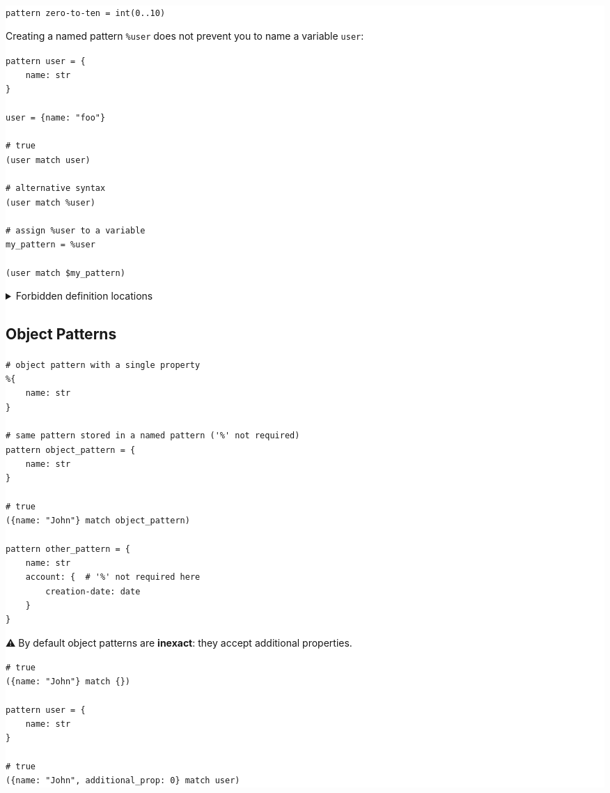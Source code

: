 ```
pattern zero-to-ten = int(0..10)
```

Creating a named pattern `%user` does not prevent you to name a variable `user`:

```
pattern user = {
    name: str
}

user = {name: "foo"}

# true
(user match user)

# alternative syntax
(user match %user)

# assign %user to a variable
my_pattern = %user

(user match $my_pattern)
```

<details><summary>Forbidden definition locations</summary></details>

## Object Patterns

```
# object pattern with a single property
%{
    name: str
}

# same pattern stored in a named pattern ('%' not required)
pattern object_pattern = {
    name: str
}

# true
({name: "John"} match object_pattern) 

pattern other_pattern = {
    name: str
    account: {  # '%' not required here 
        creation-date: date
    }
}
```

⚠️ By default object patterns are **inexact**: they accept additional properties.

```
# true
({name: "John"} match {}) 

pattern user = {
    name: str
}

# true
({name: "John", additional_prop: 0} match user)
```
